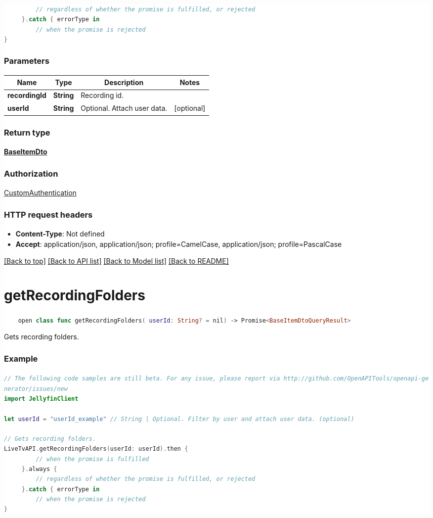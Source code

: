 ```swift
         // regardless of whether the promise is fulfilled, or rejected
     }.catch { errorType in
         // when the promise is rejected
}
```

### Parameters

Name | Type | Description  | Notes
------------- | ------------- | ------------- | -------------
 **recordingId** | **String** | Recording id. | 
 **userId** | **String** | Optional. Attach user data. | [optional] 

### Return type

[**BaseItemDto**](BaseItemDto.md)

### Authorization

[CustomAuthentication](../README.md#CustomAuthentication)

### HTTP request headers

 - **Content-Type**: Not defined
 - **Accept**: application/json, application/json; profile=CamelCase, application/json; profile=PascalCase

[[Back to top]](#) [[Back to API list]](../README.md#documentation-for-api-endpoints) [[Back to Model list]](../README.md#documentation-for-models) [[Back to README]](../README.md)

# **getRecordingFolders**
```swift
    open class func getRecordingFolders( userId: String? = nil) -> Promise<BaseItemDtoQueryResult>
```

Gets recording folders.

### Example
```swift
// The following code samples are still beta. For any issue, please report via http://github.com/OpenAPITools/openapi-generator/issues/new
import JellyfinClient

let userId = "userId_example" // String | Optional. Filter by user and attach user data. (optional)

// Gets recording folders.
LiveTvAPI.getRecordingFolders(userId: userId).then {
         // when the promise is fulfilled
     }.always {
         // regardless of whether the promise is fulfilled, or rejected
     }.catch { errorType in
         // when the promise is rejected
}
```
